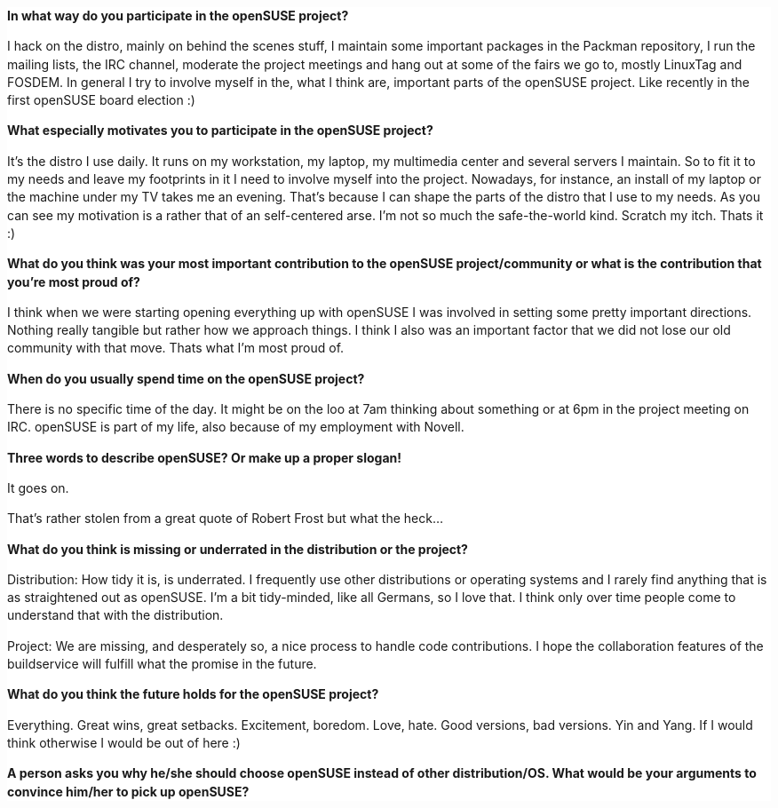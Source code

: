 
**In what way do you participate in the openSUSE project?**

I hack on the distro, mainly on behind the scenes stuff, I maintain some important packages in the Packman repository, I run the mailing lists, the IRC channel, moderate the project meetings and hang out at some of the fairs we go to, mostly LinuxTag and FOSDEM. In general I try to involve myself in the, what I think are, important parts of the openSUSE project. Like recently in the first openSUSE board election :)


**What especially motivates you to participate in the openSUSE project?**

It’s the distro I use daily. It runs on my workstation, my laptop, my multimedia center and several servers I maintain. So to fit it to my needs and leave my footprints in it I need to involve myself into the project. Nowadays, for instance, an install of my laptop or the machine under my TV takes me an evening. That’s because I can shape the parts of the distro that I use to my needs. As you can see my motivation is a rather that of an self-centered arse. I’m not so much the safe-the-world kind. Scratch my itch. Thats it :)


**What do you think was your most important contribution to the openSUSE project/community or what is the contribution that you’re most proud of?**

I think when we were starting opening everything up with openSUSE I was involved in setting some pretty important directions. Nothing really tangible but rather how we approach things. I think I also was an important factor that we did not lose our old community with that move. Thats what I’m most proud of.


**When do you usually spend time on the openSUSE project?**

There is no specific time of the day. It might be on the loo at 7am thinking about something or at 6pm in the project meeting on IRC. openSUSE is part of my life, also because of my employment with Novell.


**Three words to describe openSUSE? Or make up a proper slogan!**

It goes on.

That’s rather stolen from a great quote of Robert Frost but what the heck…


**What do you think is missing or underrated in the distribution or the project?**

Distribution: How tidy it is, is underrated. I frequently use other distributions or operating systems and I rarely find anything that is as straightened out as openSUSE. I’m a bit tidy-minded, like all Germans, so I love that. I think only over time people come to understand that with the distribution.

Project: We are missing, and desperately so, a nice process to handle code contributions. I hope the collaboration features of the buildservice will fulfill what the promise in the future.


**What do you think the future holds for the openSUSE project?**

Everything. Great wins, great setbacks. Excitement, boredom. Love, hate. Good versions, bad versions. Yin and Yang. If I would think otherwise I would be out of here :)


**A person asks you why he/she should choose openSUSE instead of other distribution/OS. What would be your arguments to convince him/her to pick up openSUSE?**
